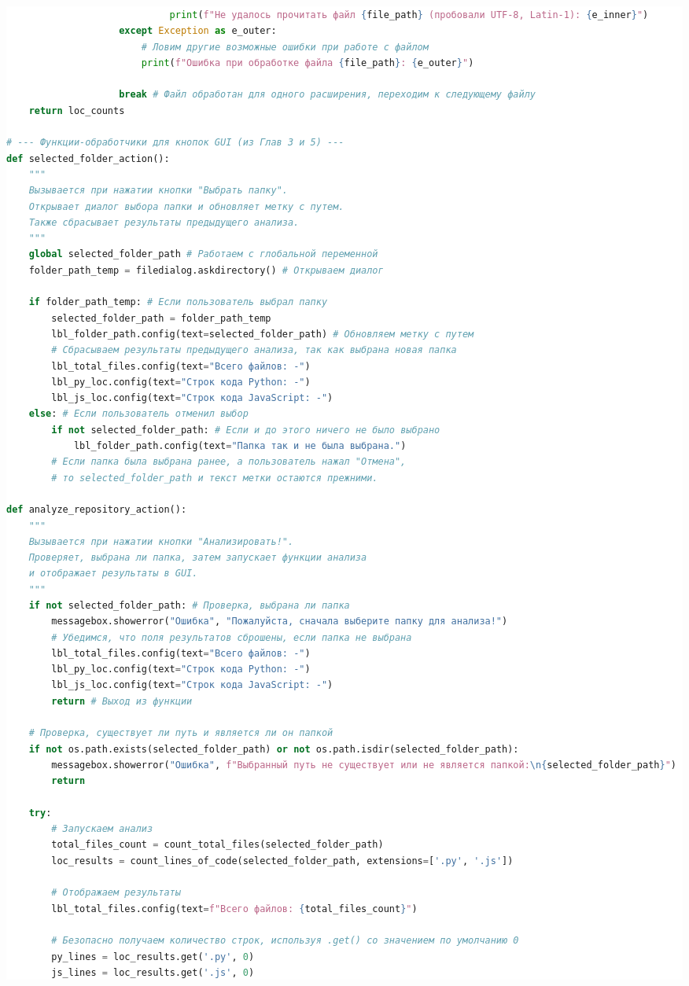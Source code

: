 ```python
                             print(f"Не удалось прочитать файл {file_path} (пробовали UTF-8, Latin-1): {e_inner}")
                    except Exception as e_outer:
                        # Ловим другие возможные ошибки при работе с файлом
                        print(f"Ошибка при обработке файла {file_path}: {e_outer}")
                    
                    break # Файл обработан для одного расширения, переходим к следующему файлу
    return loc_counts

# --- Функции-обработчики для кнопок GUI (из Глав 3 и 5) ---
def selected_folder_action():
    """
    Вызывается при нажатии кнопки "Выбрать папку".
    Открывает диалог выбора папки и обновляет метку с путем.
    Также сбрасывает результаты предыдущего анализа.
    """
    global selected_folder_path # Работаем с глобальной переменной
    folder_path_temp = filedialog.askdirectory() # Открываем диалог

    if folder_path_temp: # Если пользователь выбрал папку
        selected_folder_path = folder_path_temp
        lbl_folder_path.config(text=selected_folder_path) # Обновляем метку с путем
        # Сбрасываем результаты предыдущего анализа, так как выбрана новая папка
        lbl_total_files.config(text="Всего файлов: -")
        lbl_py_loc.config(text="Строк кода Python: -")
        lbl_js_loc.config(text="Строк кода JavaScript: -")
    else: # Если пользователь отменил выбор
        if not selected_folder_path: # Если и до этого ничего не было выбрано
            lbl_folder_path.config(text="Папка так и не была выбрана.")
        # Если папка была выбрана ранее, а пользователь нажал "Отмена",
        # то selected_folder_path и текст метки остаются прежними.

def analyze_repository_action():
    """
    Вызывается при нажатии кнопки "Анализировать!".
    Проверяет, выбрана ли папка, затем запускает функции анализа
    и отображает результаты в GUI.
    """
    if not selected_folder_path: # Проверка, выбрана ли папка
        messagebox.showerror("Ошибка", "Пожалуйста, сначала выберите папку для анализа!")
        # Убедимся, что поля результатов сброшены, если папка не выбрана
        lbl_total_files.config(text="Всего файлов: -")
        lbl_py_loc.config(text="Строк кода Python: -")
        lbl_js_loc.config(text="Строк кода JavaScript: -")
        return # Выход из функции

    # Проверка, существует ли путь и является ли он папкой
    if not os.path.exists(selected_folder_path) or not os.path.isdir(selected_folder_path):
        messagebox.showerror("Ошибка", f"Выбранный путь не существует или не является папкой:\n{selected_folder_path}")
        return
        
    try:
        # Запускаем анализ
        total_files_count = count_total_files(selected_folder_path)
        loc_results = count_lines_of_code(selected_folder_path, extensions=['.py', '.js'])

        # Отображаем результаты
        lbl_total_files.config(text=f"Всего файлов: {total_files_count}")
        
        # Безопасно получаем количество строк, используя .get() со значением по умолчанию 0
        py_lines = loc_results.get('.py', 0)
        js_lines = loc_results.get('.js', 0)
```